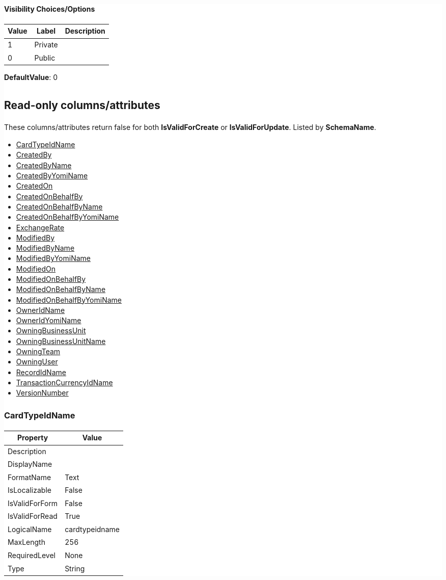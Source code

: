 #### Visibility Choices/Options

|Value|Label|Description|
|-----|-----|--------|
|1|Private||
|0|Public||

**DefaultValue**: 0


<a name="read-only-attributes"></a>

## Read-only columns/attributes

These columns/attributes return false for both **IsValidForCreate** or **IsValidForUpdate**. Listed by **SchemaName**.

- [CardTypeIdName](#BKMK_CardTypeIdName)
- [CreatedBy](#BKMK_CreatedBy)
- [CreatedByName](#BKMK_CreatedByName)
- [CreatedByYomiName](#BKMK_CreatedByYomiName)
- [CreatedOn](#BKMK_CreatedOn)
- [CreatedOnBehalfBy](#BKMK_CreatedOnBehalfBy)
- [CreatedOnBehalfByName](#BKMK_CreatedOnBehalfByName)
- [CreatedOnBehalfByYomiName](#BKMK_CreatedOnBehalfByYomiName)
- [ExchangeRate](#BKMK_ExchangeRate)
- [ModifiedBy](#BKMK_ModifiedBy)
- [ModifiedByName](#BKMK_ModifiedByName)
- [ModifiedByYomiName](#BKMK_ModifiedByYomiName)
- [ModifiedOn](#BKMK_ModifiedOn)
- [ModifiedOnBehalfBy](#BKMK_ModifiedOnBehalfBy)
- [ModifiedOnBehalfByName](#BKMK_ModifiedOnBehalfByName)
- [ModifiedOnBehalfByYomiName](#BKMK_ModifiedOnBehalfByYomiName)
- [OwnerIdName](#BKMK_OwnerIdName)
- [OwnerIdYomiName](#BKMK_OwnerIdYomiName)
- [OwningBusinessUnit](#BKMK_OwningBusinessUnit)
- [OwningBusinessUnitName](#BKMK_OwningBusinessUnitName)
- [OwningTeam](#BKMK_OwningTeam)
- [OwningUser](#BKMK_OwningUser)
- [RecordIdName](#BKMK_RecordIdName)
- [TransactionCurrencyIdName](#BKMK_TransactionCurrencyIdName)
- [VersionNumber](#BKMK_VersionNumber)


### <a name="BKMK_CardTypeIdName"></a> CardTypeIdName

|Property|Value|
|--------|-----|
|Description||
|DisplayName||
|FormatName|Text|
|IsLocalizable|False|
|IsValidForForm|False|
|IsValidForRead|True|
|LogicalName|cardtypeidname|
|MaxLength|256|
|RequiredLevel|None|
|Type|String|